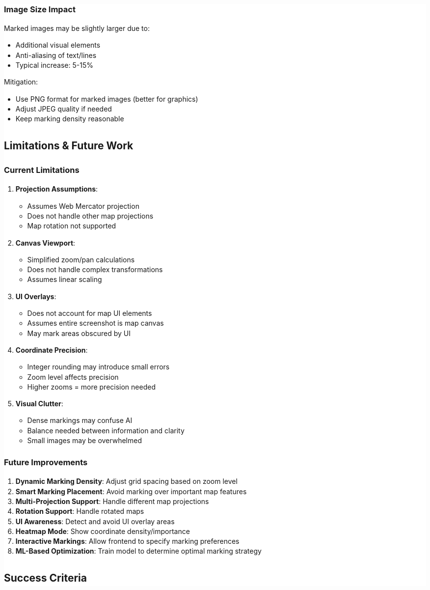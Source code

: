 ### Image Size Impact

Marked images may be slightly larger due to:
- Additional visual elements
- Anti-aliasing of text/lines
- Typical increase: 5-15%

Mitigation:
- Use PNG format for marked images (better for graphics)
- Adjust JPEG quality if needed
- Keep marking density reasonable

## Limitations & Future Work

### Current Limitations

1. **Projection Assumptions**:
   - Assumes Web Mercator projection
   - Does not handle other map projections
   - Map rotation not supported

2. **Canvas Viewport**:
   - Simplified zoom/pan calculations
   - Does not handle complex transformations
   - Assumes linear scaling

3. **UI Overlays**:
   - Does not account for map UI elements
   - Assumes entire screenshot is map canvas
   - May mark areas obscured by UI

4. **Coordinate Precision**:
   - Integer rounding may introduce small errors
   - Zoom level affects precision
   - Higher zooms = more precision needed

5. **Visual Clutter**:
   - Dense markings may confuse AI
   - Balance needed between information and clarity
   - Small images may be overwhelmed

### Future Improvements

1. **Dynamic Marking Density**: Adjust grid spacing based on zoom level
2. **Smart Marking Placement**: Avoid marking over important map features
3. **Multi-Projection Support**: Handle different map projections
4. **Rotation Support**: Handle rotated maps
5. **UI Awareness**: Detect and avoid UI overlay areas
6. **Heatmap Mode**: Show coordinate density/importance
7. **Interactive Markings**: Allow frontend to specify marking preferences
8. **ML-Based Optimization**: Train model to determine optimal marking strategy

## Success Criteria
